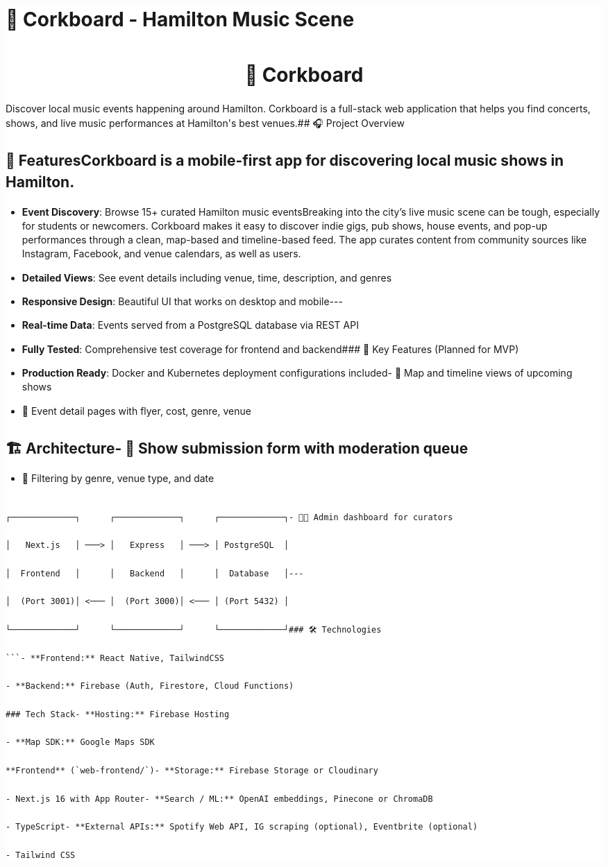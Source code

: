 # 🎵 Corkboard - Hamilton Music Scene<h1 align="center">📍 Corkboard</h1>



Discover local music events happening around Hamilton. Corkboard is a full-stack web application that helps you find concerts, shows, and live music performances at Hamilton's best venues.## 🎧 Project Overview



## 🚀 Features**Corkboard** is a mobile-first app for discovering local music shows in Hamilton.



- **Event Discovery**: Browse 15+ curated Hamilton music eventsBreaking into the city’s live music scene can be tough, especially for students or newcomers. Corkboard makes it easy to discover indie gigs, pub shows, house events, and pop-up performances through a clean, map-based and timeline-based feed. The app curates content from community sources like Instagram, Facebook, and venue calendars, as well as users.

- **Detailed Views**: See event details including venue, time, description, and genres

- **Responsive Design**: Beautiful UI that works on desktop and mobile---

- **Real-time Data**: Events served from a PostgreSQL database via REST API

- **Fully Tested**: Comprehensive test coverage for frontend and backend### 🔑 Key Features (Planned for MVP)

- **Production Ready**: Docker and Kubernetes deployment configurations included- 📍 Map and timeline views of upcoming shows

- 🎫 Event detail pages with flyer, cost, genre, venue

## 🏗️ Architecture- 🧾 Show submission form with moderation queue

- 🔎 Filtering by genre, venue type, and date

```- 🧠 Personalized show recommendations (embeddings-based ranking)

┌─────────────┐      ┌─────────────┐      ┌─────────────┐- 🧑‍💻 Admin dashboard for curators

│   Next.js   │ ───> │   Express   │ ───> │ PostgreSQL  │

│  Frontend   │      │   Backend   │      │  Database   │---

│  (Port 3001)│ <─── │  (Port 3000)│ <─── │ (Port 5432) │

└─────────────┘      └─────────────┘      └─────────────┘### 🛠️ Technologies

```- **Frontend:** React Native, TailwindCSS

- **Backend:** Firebase (Auth, Firestore, Cloud Functions)

### Tech Stack- **Hosting:** Firebase Hosting

- **Map SDK:** Google Maps SDK

**Frontend** (`web-frontend/`)- **Storage:** Firebase Storage or Cloudinary

- Next.js 16 with App Router- **Search / ML:** OpenAI embeddings, Pinecone or ChromaDB

- TypeScript- **External APIs:** Spotify Web API, IG scraping (optional), Eventbrite (optional)

- Tailwind CSS
```